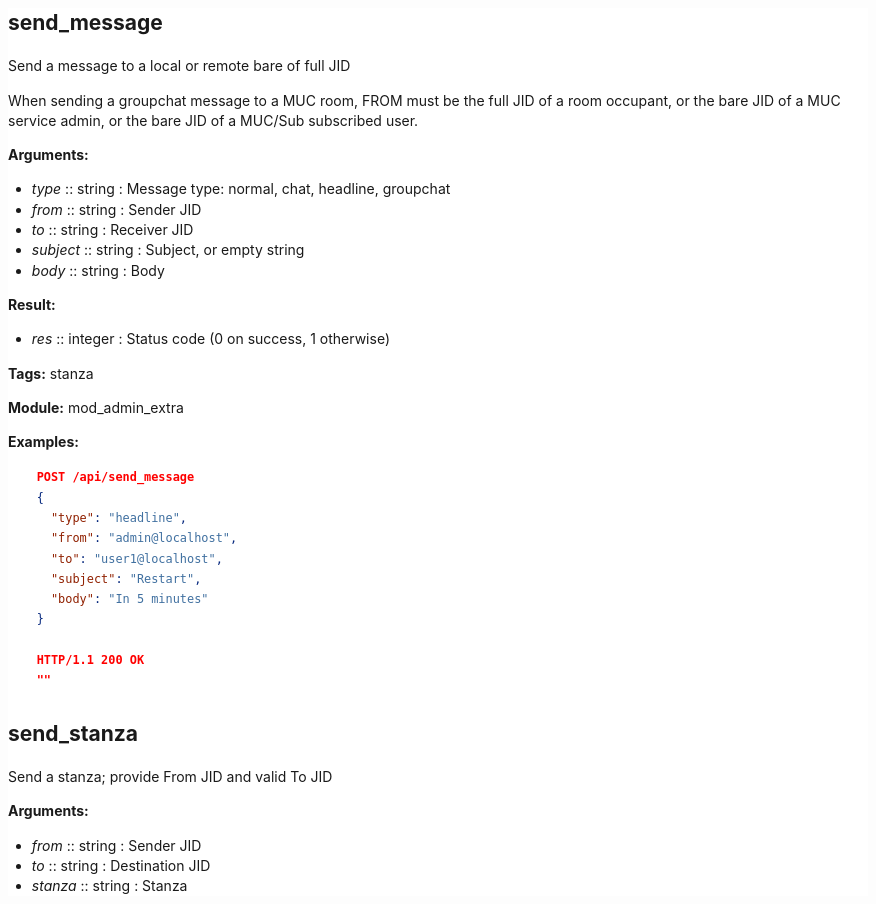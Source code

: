 


## send_message


Send a message to a local or remote bare of full JID


When sending a groupchat message to a MUC room, FROM must be the full JID of a room occupant, or the bare JID of a MUC service admin, or the bare JID of a MUC/Sub subscribed user.

__Arguments:__

- *type* :: string : Message type: normal, chat, headline, groupchat
- *from* :: string : Sender JID
- *to* :: string : Receiver JID
- *subject* :: string : Subject, or empty string
- *body* :: string : Body

__Result:__

- *res* :: integer : Status code (0 on success, 1 otherwise)

__Tags:__
stanza 

__Module:__
mod_admin_extra

__Examples:__


~~~ json
    POST /api/send_message
    {
      "type": "headline",
      "from": "admin@localhost",
      "to": "user1@localhost",
      "subject": "Restart",
      "body": "In 5 minutes"
    }
    
    HTTP/1.1 200 OK
    ""
~~~




## send_stanza


Send a stanza; provide From JID and valid To JID

__Arguments:__

- *from* :: string : Sender JID
- *to* :: string : Destination JID
- *stanza* :: string : Stanza
